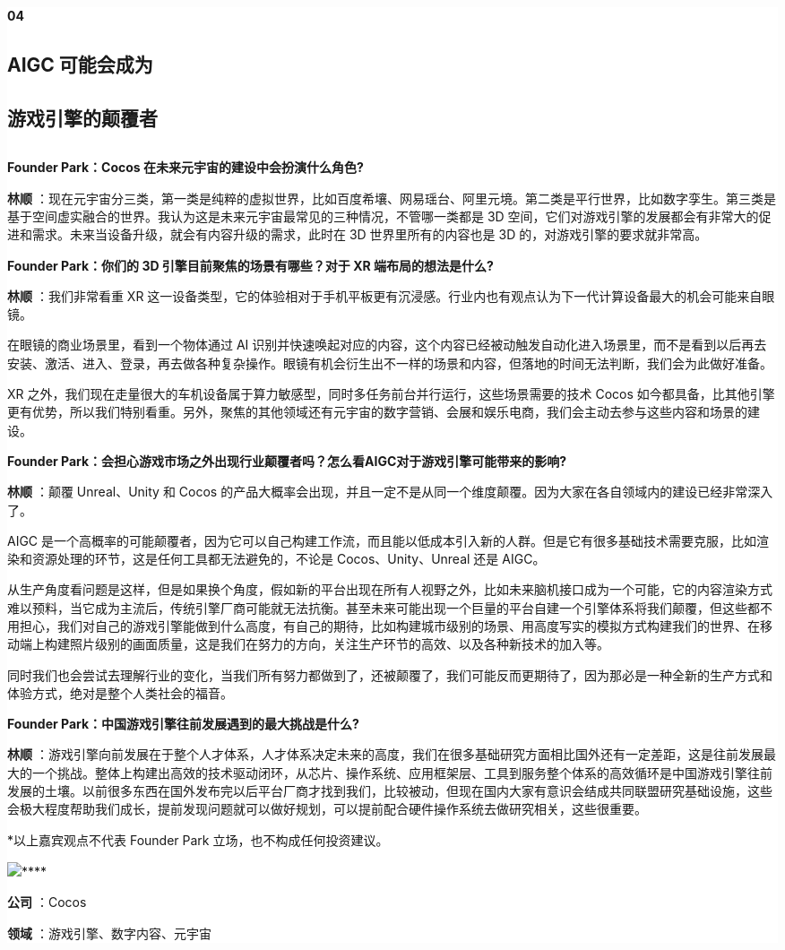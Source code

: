   

**04**  

## **AIGC 可能会成为**

## **游戏引擎的颠覆者**

##

**Founder Park：Cocos 在未来元宇宙的建设中会扮演什么角色?**

**林顺**
：现在元宇宙分三类，第一类是纯粹的虚拟世界，比如百度希壤、网易瑶台、阿里元境。第二类是平行世界，比如数字孪生。第三类是基于空间虚实融合的世界。我认为这是未来元宇宙最常见的三种情况，不管哪一类都是
3D 空间，它们对游戏引擎的发展都会有非常大的促进和需求。未来当设备升级，就会有内容升级的需求，此时在 3D 世界里所有的内容也是 3D
的，对游戏引擎的要求就非常高。

**Founder Park：你们的 3D 引擎目前聚焦的场景有哪些？对于 XR 端布局的想法是什么?**

**林顺** ：我们非常看重 XR 这一设备类型，它的体验相对于手机平板更有沉浸感。行业内也有观点认为下一代计算设备最大的机会可能来自眼镜。

在眼镜的商业场景里，看到一个物体通过 AI
识别并快速唤起对应的内容，这个内容已经被动触发自动化进入场景里，而不是看到以后再去安装、激活、进入、登录，再去做各种复杂操作。眼镜有机会衍生出不一样的场景和内容，但落地的时间无法判断，我们会为此做好准备。

XR 之外，我们现在走量很大的车机设备属于算力敏感型，同时多任务前台并行运行，这些场景需要的技术 Cocos
如今都具备，比其他引擎更有优势，所以我们特别看重。另外，聚焦的其他领域还有元宇宙的数字营销、会展和娱乐电商，我们会主动去参与这些内容和场景的建设。

**Founder Park：会担心游戏市场之外出现行业颠覆者吗？怎么看AIGC对于游戏引擎可能带来的影响?**

**林顺** ：颠覆 Unreal、Unity 和 Cocos 的产品大概率会出现，并且一定不是从同一个维度颠覆。因为大家在各自领域内的建设已经非常深入了。

AIGC
是一个高概率的可能颠覆者，因为它可以自己构建工作流，而且能以低成本引入新的人群。但是它有很多基础技术需要克服，比如渲染和资源处理的环节，这是任何工具都无法避免的，不论是
Cocos、Unity、Unreal 还是 AIGC。

从生产角度看问题是这样，但是如果换个角度，假如新的平台出现在所有人视野之外，比如未来脑机接口成为一个可能，它的内容渲染方式难以预料，当它成为主流后，传统引擎厂商可能就无法抗衡。甚至未来可能出现一个巨量的平台自建一个引擎体系将我们颠覆，但这些都不用担心，我们对自己的游戏引擎能做到什么高度，有自己的期待，比如构建城市级别的场景、用高度写实的模拟方式构建我们的世界、在移动端上构建照片级别的画面质量，这是我们在努力的方向，关注生产环节的高效、以及各种新技术的加入等。

同时我们也会尝试去理解行业的变化，当我们所有努力都做到了，还被颠覆了，我们可能反而更期待了，因为那必是一种全新的生产方式和体验方式，绝对是整个人类社会的福音。

**Founder Park：中国游戏引擎往前发展遇到的最大挑战是什么?**

**林顺**
：游戏引擎向前发展在于整个人才体系，人才体系决定未来的高度，我们在很多基础研究方面相比国外还有一定差距，这是往前发展最大的一个挑战。整体上构建出高效的技术驱动闭环，从芯片、操作系统、应用框架层、工具到服务整个体系的高效循环是中国游戏引擎往前发展的土壤。以前很多东西在国外发布完以后平台厂商才找到我们，比较被动，但现在国内大家有意识会结成共同联盟研究基础设施，这些会极大程度帮助我们成长，提前发现问题就可以做好规划，可以提前配合硬件操作系统去做研究相关，这些很重要。

*以上嘉宾观点不代表 Founder Park 立场，也不构成任何投资建议。

  

**![](https://mmbiz.qpic.cn/mmbiz_png/qpAK9iaV2O3vUkkvvicGIoMTfveVXcBCIiaEiaj9DaGPHqY7WibIMdc8NEiaJ8eibP8HvWjwCPUuBYHaPoYXdz4icZlVsg/640?wx_fmt=png)******

**公司** ：Cocos  

**领域** ：游戏引擎、数字内容、元宇宙
